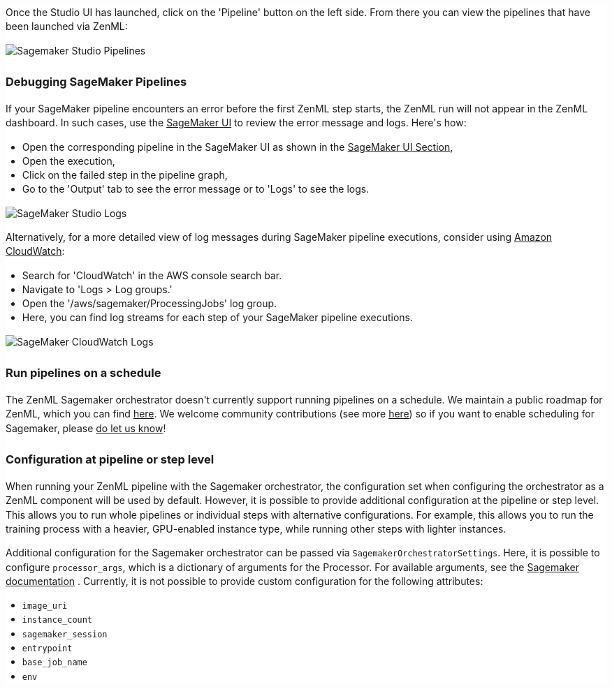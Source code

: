 Once the Studio UI has launched, click on the 'Pipeline' button on the left side. From there you can view the pipelines that have been launched via ZenML:

![Sagemaker Studio Pipelines](../../.gitbook/assets/sagemakerUI.png)

### Debugging SageMaker Pipelines

If your SageMaker pipeline encounters an error before the first ZenML step starts, the ZenML run will not appear in the ZenML dashboard. In such cases, use the [SageMaker UI](sagemaker.md#sagemaker-ui) to review the error message and logs. Here's how:

* Open the corresponding pipeline in the SageMaker UI as shown in the [SageMaker UI Section](sagemaker.md#sagemaker-ui),
* Open the execution,
* Click on the failed step in the pipeline graph,
* Go to the 'Output' tab to see the error message or to 'Logs' to see the logs.

![SageMaker Studio Logs](../../.gitbook/assets/sagemaker-logs.png)

Alternatively, for a more detailed view of log messages during SageMaker pipeline executions, consider using [Amazon CloudWatch](https://aws.amazon.com/cloudwatch/):

* Search for 'CloudWatch' in the AWS console search bar.
* Navigate to 'Logs > Log groups.'
* Open the '/aws/sagemaker/ProcessingJobs' log group.
* Here, you can find log streams for each step of your SageMaker pipeline executions.

![SageMaker CloudWatch Logs](../../.gitbook/assets/sagemaker-cloudwatch-logs.png)

### Run pipelines on a schedule

The ZenML Sagemaker orchestrator doesn't currently support running pipelines on a schedule. We maintain a public roadmap for ZenML, which you can find [here](https://zenml.io/roadmap). We welcome community contributions (see more [here](https://github.com/zenml-io/zenml/blob/main/CONTRIBUTING.md)) so if you want to enable scheduling for Sagemaker, please [do let us know](https://zenml.io/slack)!

### Configuration at pipeline or step level

When running your ZenML pipeline with the Sagemaker orchestrator, the configuration set when configuring the orchestrator as a ZenML component will be used by default. However, it is possible to provide additional configuration at the pipeline or step level. This allows you to run whole pipelines or individual steps with alternative configurations. For example, this allows you to run the training process with a heavier, GPU-enabled instance type, while running other steps with lighter instances.

Additional configuration for the Sagemaker orchestrator can be passed via `SagemakerOrchestratorSettings`. Here, it is possible to configure `processor_args`, which is a dictionary of arguments for the Processor. For available arguments, see the [Sagemaker documentation](https://sagemaker.readthedocs.io/en/stable/api/training/processing.html#sagemaker.processing.Processor) . Currently, it is not possible to provide custom configuration for the following attributes:

* `image_uri`
* `instance_count`
* `sagemaker_session`
* `entrypoint`
* `base_job_name`
* `env`
